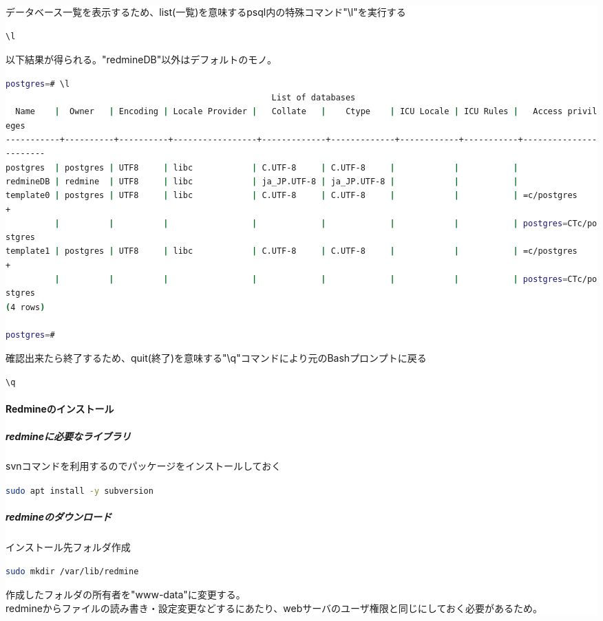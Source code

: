 データベース一覧を表示するため、list(一覧)を意味するpsql内の特殊コマンド"\l"を実行する

```bash
\l
```

以下結果が得られる。"redmineDB"以外はデフォルトのモノ。  

```bash
postgres=# \l
                                                      List of databases
  Name    |  Owner   | Encoding | Locale Provider |   Collate   |    Ctype    | ICU Locale | ICU Rules |   Access privileges
-----------+----------+----------+-----------------+-------------+-------------+------------+-----------+-----------------------
postgres  | postgres | UTF8     | libc            | C.UTF-8     | C.UTF-8     |            |           |
redmineDB | redmine  | UTF8     | libc            | ja_JP.UTF-8 | ja_JP.UTF-8 |            |           |
template0 | postgres | UTF8     | libc            | C.UTF-8     | C.UTF-8     |            |           | =c/postgres          +
          |          |          |                 |             |             |            |           | postgres=CTc/postgres
template1 | postgres | UTF8     | libc            | C.UTF-8     | C.UTF-8     |            |           | =c/postgres          +
          |          |          |                 |             |             |            |           | postgres=CTc/postgres
(4 rows)

postgres=#
```

確認出来たら終了するため、quit(終了)を意味する"\q"コマンドにより元のBashプロンプトに戻る

```bash
\q
```

#### Redmineのインストール

##### redmineに必要なライブラリ

svnコマンドを利用するのでパッケージをインストールしておく

```bash
sudo apt install -y subversion
```

##### redmineのダウンロード

インストール先フォルダ作成

```bash
sudo mkdir /var/lib/redmine
```

作成したフォルダの所有者を"www-data"に変更する。  
redmineからファイルの読み書き・設定変更などするにあたり、webサーバのユーザ権限と同じにしておく必要があるため。  
